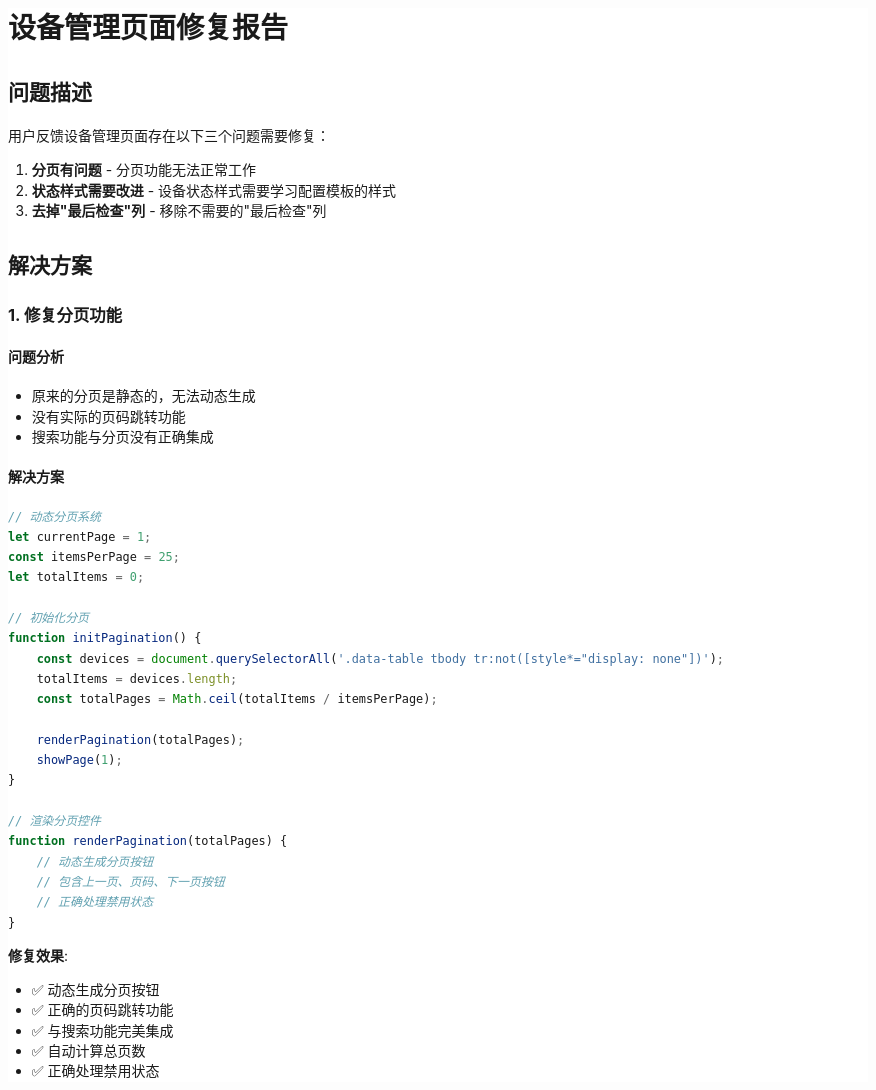 # 设备管理页面修复报告

## 问题描述

用户反馈设备管理页面存在以下三个问题需要修复：

1. **分页有问题** - 分页功能无法正常工作
2. **状态样式需要改进** - 设备状态样式需要学习配置模板的样式
3. **去掉"最后检查"列** - 移除不需要的"最后检查"列

## 解决方案

### 1. 修复分页功能

#### 问题分析
- 原来的分页是静态的，无法动态生成
- 没有实际的页码跳转功能
- 搜索功能与分页没有正确集成

#### 解决方案
```javascript
// 动态分页系统
let currentPage = 1;
const itemsPerPage = 25;
let totalItems = 0;

// 初始化分页
function initPagination() {
    const devices = document.querySelectorAll('.data-table tbody tr:not([style*="display: none"])');
    totalItems = devices.length;
    const totalPages = Math.ceil(totalItems / itemsPerPage);
    
    renderPagination(totalPages);
    showPage(1);
}

// 渲染分页控件
function renderPagination(totalPages) {
    // 动态生成分页按钮
    // 包含上一页、页码、下一页按钮
    // 正确处理禁用状态
}
```

**修复效果**:
- ✅ 动态生成分页按钮
- ✅ 正确的页码跳转功能
- ✅ 与搜索功能完美集成
- ✅ 自动计算总页数
- ✅ 正确处理禁用状态
